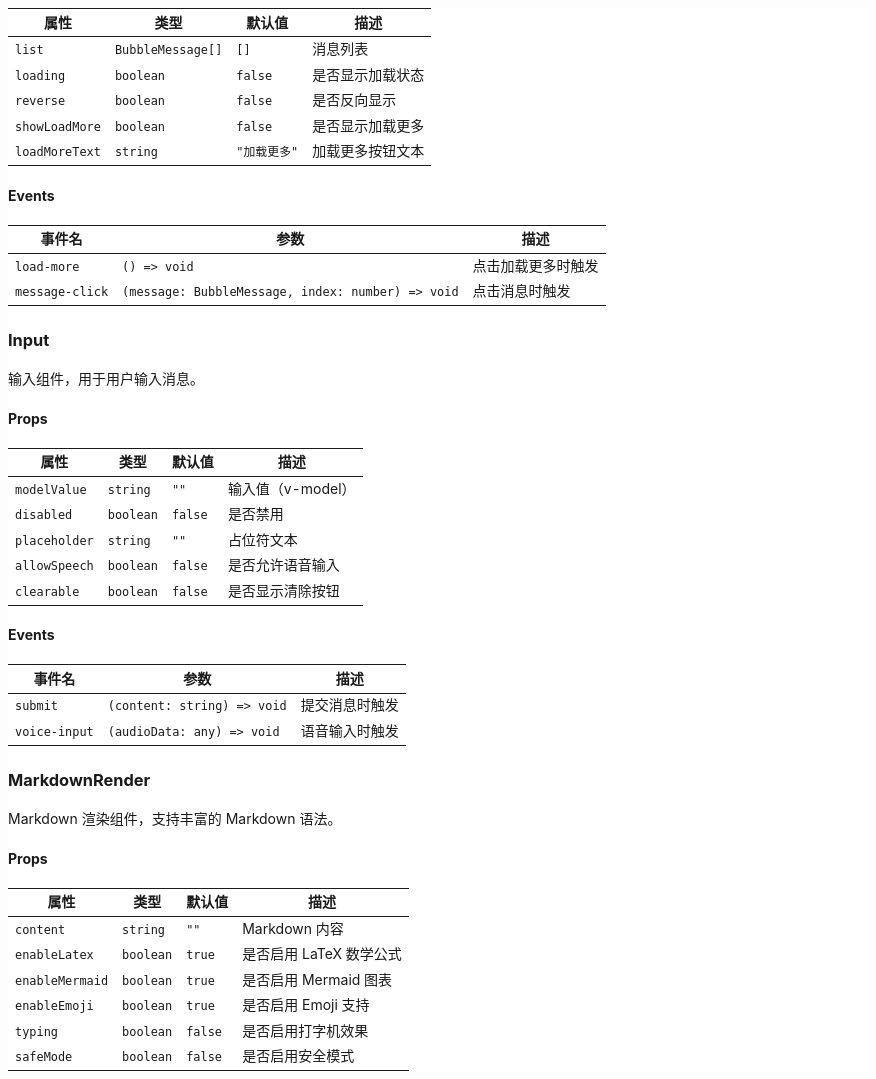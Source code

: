 | 属性           | 类型              | 默认值       | 描述             |
| -------------- | ----------------- | ------------ | ---------------- |
| `list`         | `BubbleMessage[]` | `[]`         | 消息列表         |
| `loading`      | `boolean`         | `false`      | 是否显示加载状态 |
| `reverse`      | `boolean`         | `false`      | 是否反向显示     |
| `showLoadMore` | `boolean`         | `false`      | 是否显示加载更多 |
| `loadMoreText` | `string`          | `"加载更多"` | 加载更多按钮文本 |

#### Events

| 事件名          | 参数                                              | 描述               |
| --------------- | ------------------------------------------------- | ------------------ |
| `load-more`     | `() => void`                                      | 点击加载更多时触发 |
| `message-click` | `(message: BubbleMessage, index: number) => void` | 点击消息时触发     |

### Input

输入组件，用于用户输入消息。

#### Props

| 属性          | 类型      | 默认值  | 描述              |
| ------------- | --------- | ------- | ----------------- |
| `modelValue`  | `string`  | `""`    | 输入值（v-model） |
| `disabled`    | `boolean` | `false` | 是否禁用          |
| `placeholder` | `string`  | `""`    | 占位符文本        |
| `allowSpeech` | `boolean` | `false` | 是否允许语音输入  |
| `clearable`   | `boolean` | `false` | 是否显示清除按钮  |

#### Events

| 事件名        | 参数                        | 描述           |
| ------------- | --------------------------- | -------------- |
| `submit`      | `(content: string) => void` | 提交消息时触发 |
| `voice-input` | `(audioData: any) => void`  | 语音输入时触发 |

### MarkdownRender

Markdown 渲染组件，支持丰富的 Markdown 语法。

#### Props

| 属性            | 类型      | 默认值  | 描述                    |
| --------------- | --------- | ------- | ----------------------- |
| `content`       | `string`  | `""`    | Markdown 内容           |
| `enableLatex`   | `boolean` | `true`  | 是否启用 LaTeX 数学公式 |
| `enableMermaid` | `boolean` | `true`  | 是否启用 Mermaid 图表   |
| `enableEmoji`   | `boolean` | `true`  | 是否启用 Emoji 支持     |
| `typing`        | `boolean` | `false` | 是否启用打字机效果      |
| `safeMode`      | `boolean` | `false` | 是否启用安全模式        |
